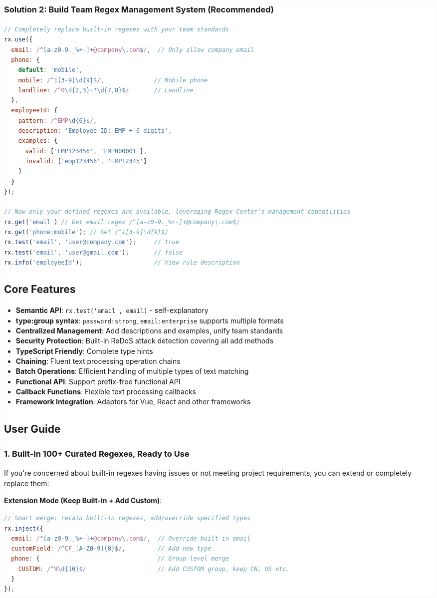 ### Solution 2: Build Team Regex Management System (Recommended)
```javascript
// Completely replace built-in regexes with your team standards
rx.use({
  email: /^[a-z0-9._%+-]+@company\.com$/,  // Only allow company email
  phone: {
    default: 'mobile',
    mobile: /^1[3-9]\d{9}$/,              // Mobile phone
    landline: /^0\d{2,3}-?\d{7,8}$/       // Landline
  },
  employeeId: {
    pattern: /^EMP\d{6}$/,
    description: 'Employee ID: EMP + 6 digits',
    examples: {
      valid: ['EMP123456', 'EMP000001'],
      invalid: ['emp123456', 'EMP12345']
    }
  }
});

// Now only your defined regexes are available, leveraging Regex Center's management capabilities
rx.get('email') // Get email regex /^[a-z0-9._%+-]+@company\.com$/
rx.get('phone:mobile'); // Get /^1[3-9]\d{9}$/
rx.test('email', 'user@company.com');     // true
rx.test('email', 'user@gmail.com');       // false
rx.info('employeeId');                    // View rule description
```

## Core Features

- **Semantic API**: `rx.test('email', email)` - self-explanatory
- **type:group syntax**: `password:strong`, `email:enterprise` supports multiple formats
- **Centralized Management**: Add descriptions and examples, unify team standards
- **Security Protection**: Built-in ReDoS attack detection covering all add methods
- **TypeScript Friendly**: Complete type hints
- **Chaining**: Fluent text processing operation chains
- **Batch Operations**: Efficient handling of multiple types of text matching
- **Functional API**: Support prefix-free functional API
- **Callback Functions**: Flexible text processing callbacks
- **Framework Integration**: Adapters for Vue, React and other frameworks

## User Guide

### 1. Built-in 100+ Curated Regexes, Ready to Use

If you're concerned about built-in regexes having issues or not meeting project requirements, you can extend or completely replace them:

**Extension Mode (Keep Built-in + Add Custom)**:
```javascript
// Smart merge: retain built-in regexes, add/override specified types
rx.inject({
  email: /^[a-z0-9._%+-]+@company\.com$/,  // Override built-in email
  customField: /^CF_[A-Z0-9]{8}$/,         // Add new type
  phone: {                                 // Group-level merge
    CUSTOM: /^9\d{10}$/                    // Add CUSTOM group, keep CN, US etc.
  }
});
```
